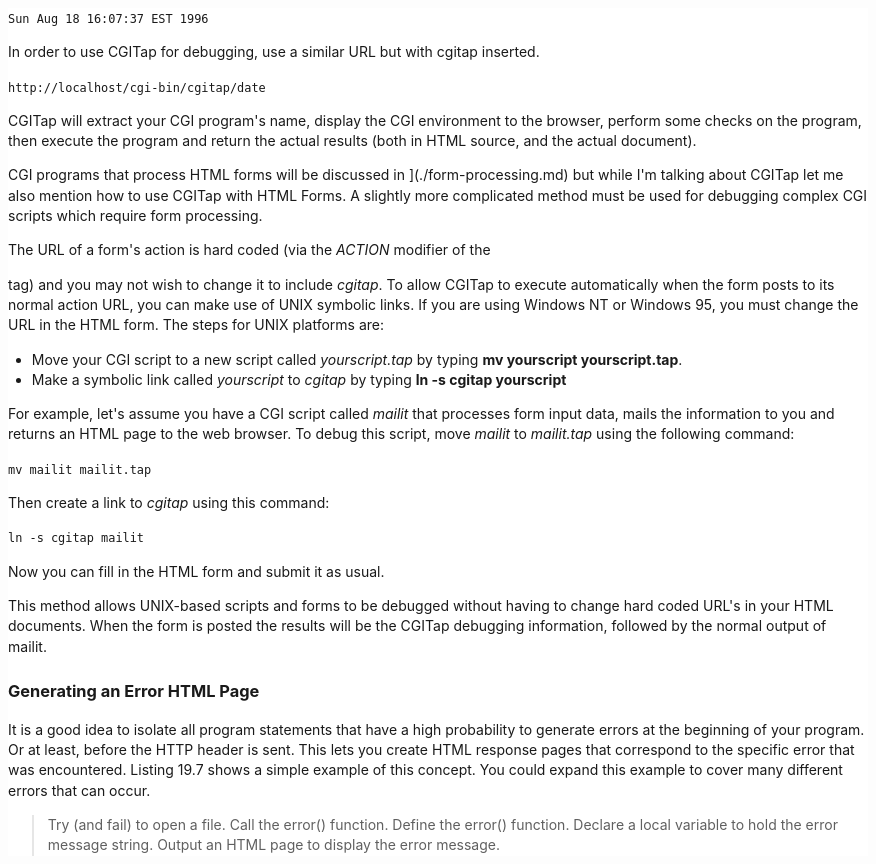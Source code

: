 ```text
Sun Aug 18 16:07:37 EST 1996
```

In order to use CGITap for debugging, use a similar URL but with cgitap inserted. 

```
http://localhost/cgi-bin/cgitap/date
```

CGITap will extract your CGI program's name, display the CGI environment to the browser, perform some checks on the program, then execute the program and return the actual results (both in HTML source, and the actual document).

CGI programs that process HTML forms will be discussed in ](./form-processing.md) but while I'm talking about CGITap let me also mention how to use CGITap with HTML Forms. A slightly more complicated method must be used for debugging complex CGI scripts which require form processing. 

The URL of a form's action is hard coded (via the *ACTION* modifier of the *<FORM>* tag) and you may not wish to change it to include *cgitap*. To allow CGITap to execute automatically when the form posts to its normal action URL, you can make use of UNIX symbolic links. If you are using Windows NT or Windows 95, you must change the URL in the HTML form. The steps for UNIX platforms are: 

* Move your CGI script to a new script called *yourscript.tap* by 
typing **mv yourscript yourscript.tap**. 
* Make a symbolic link called *yourscript* to *cgitap* by 
typing **ln -s cgitap yourscript**

For example, let's assume you have a CGI script called *mailit* that processes form input data, mails the information to you and returns an HTML page to the web browser. To debug this script, move *mailit* to *mailit.tap* using the following command: 

```
mv mailit mailit.tap
```

Then create a link to *cgitap* using this command: 

```
ln -s cgitap mailit
```

Now you can fill in the HTML form and submit it as usual. 

This method allows UNIX-based scripts and forms to be debugged without having to change hard coded URL's in your HTML documents. When the form is posted the results will be the CGITap debugging information, followed by the normal output of mailit.


### Generating an Error HTML Page

It is a good idea to isolate all program statements that have a high probability to generate errors at the beginning of your program. Or at least, before the HTTP header is sent. This lets you create HTML response pages that correspond to the specific error that was encountered. Listing 19.7 shows a simple example of this concept. You could expand this example to cover many different errors that can occur. 

> Try (and fail) to open a file. Call the error() function. 
> Define the error() function. 
> Declare a local variable to hold the error message string. 
> Output an HTML page to display the error message.
